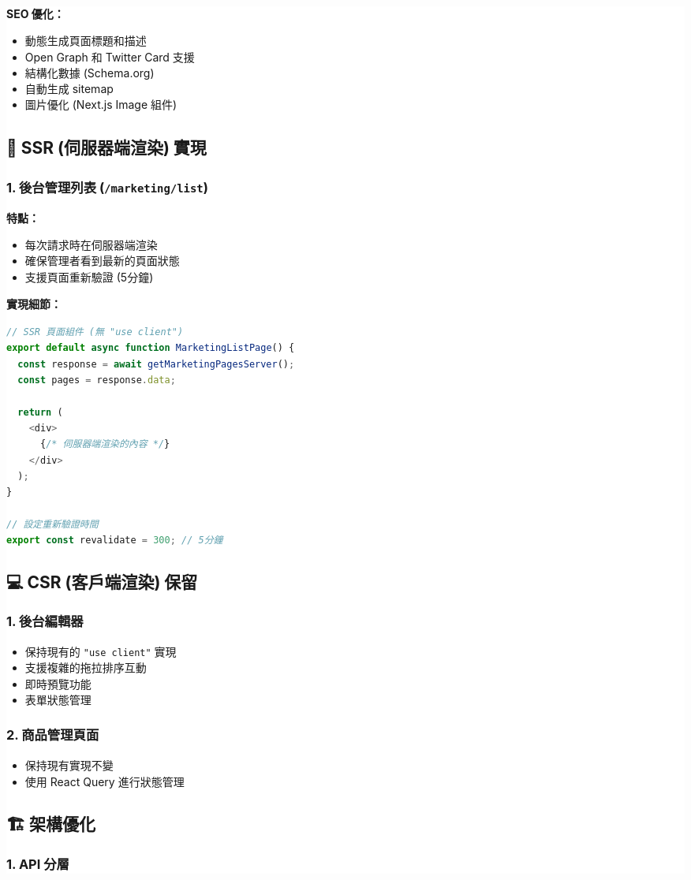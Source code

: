 **SEO 優化：**
- 動態生成頁面標題和描述
- Open Graph 和 Twitter Card 支援
- 結構化數據 (Schema.org)
- 自動生成 sitemap
- 圖片優化 (Next.js Image 組件)

## 🔄 SSR (伺服器端渲染) 實現

### 1. 後台管理列表 (`/marketing/list`)

**特點：**
- 每次請求時在伺服器端渲染
- 確保管理者看到最新的頁面狀態
- 支援頁面重新驗證 (5分鐘)

**實現細節：**
```typescript
// SSR 頁面組件 (無 "use client")
export default async function MarketingListPage() {
  const response = await getMarketingPagesServer();
  const pages = response.data;
  
  return (
    <div>
      {/* 伺服器端渲染的內容 */}
    </div>
  );
}

// 設定重新驗證時間
export const revalidate = 300; // 5分鐘
```

## 💻 CSR (客戶端渲染) 保留

### 1. 後台編輯器
- 保持現有的 `"use client"` 實現
- 支援複雜的拖拉排序互動
- 即時預覽功能
- 表單狀態管理

### 2. 商品管理頁面
- 保持現有實現不變
- 使用 React Query 進行狀態管理

## 🏗️ 架構優化

### 1. API 分層
